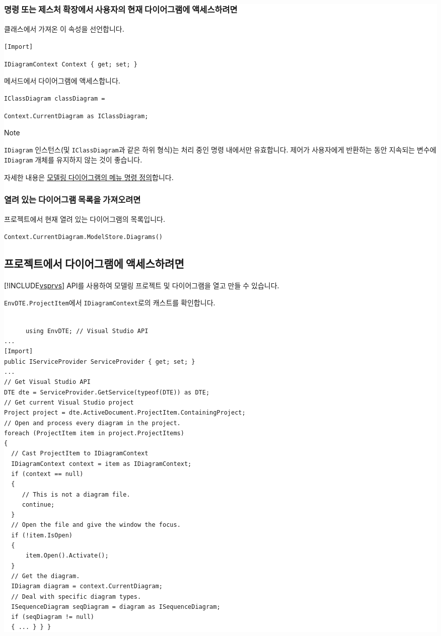 ### <a name="to-access-the-users-current-diagram-from-a-command-or-gesture-extension"></a>명령 또는 제스처 확장에서 사용자의 현재 다이어그램에 액세스하려면  
 클래스에서 가져온 이 속성을 선언합니다.  
  
 `[Import]`  
  
 `IDiagramContext Context { get; set; }`  
  
 메서드에서 다이어그램에 액세스합니다.  
  
 `IClassDiagram classDiagram =`  
  
 `Context.CurrentDiagram as IClassDiagram;`  
  
> [!NOTE]
>  `IDiagram` 인스턴스(및 `IClassDiagram`과 같은 하위 형식)는 처리 중인 명령 내에서만 유효합니다. 제어가 사용자에게 반환하는 동안 지속되는 변수에 `IDiagram` 개체를 유지하지 않는 것이 좋습니다.  
  
 자세한 내용은 [모델링 다이어그램의 메뉴 명령 정의](../modeling/define-a-menu-command-on-a-modeling-diagram.md)합니다.  
  
### <a name="to-obtain-a-list-of-open-diagrams"></a>열려 있는 다이어그램 목록을 가져오려면  
 프로젝트에서 현재 열려 있는 다이어그램의 목록입니다.  
  
```  
Context.CurrentDiagram.ModelStore.Diagrams()  
```  
  
## <a name="to-access-the-diagrams-in-a-project"></a>프로젝트에서 다이어그램에 액세스하려면  
 [!INCLUDE[vsprvs](../includes/vsprvs-md.md)] API를 사용하여 모델링 프로젝트 및 다이어그램을 열고 만들 수 있습니다.  
  
 `EnvDTE.ProjectItem`에서 `IDiagramContext`로의 캐스트를 확인합니다.  
  
```  
  
      using EnvDTE; // Visual Studio API  
...  
[Import]  
public IServiceProvider ServiceProvider { get; set; }  
...  
// Get Visual Studio API  
DTE dte = ServiceProvider.GetService(typeof(DTE)) as DTE;  
// Get current Visual Studio project  
Project project = dte.ActiveDocument.ProjectItem.ContainingProject;  
// Open and process every diagram in the project.  
foreach (ProjectItem item in project.ProjectItems)  
{  
  // Cast ProjectItem to IDiagramContext  
  IDiagramContext context = item as IDiagramContext;  
  if (context == null)  
  {  
     // This is not a diagram file.  
     continue;  
  }  
  // Open the file and give the window the focus.  
  if (!item.IsOpen)  
  {  
      item.Open().Activate();  
  }  
  // Get the diagram.  
  IDiagram diagram = context.CurrentDiagram;  
  // Deal with specific diagram types.  
  ISequenceDiagram seqDiagram = diagram as ISequenceDiagram;  
  if (seqDiagram != null)  
  { ... } } }  
```